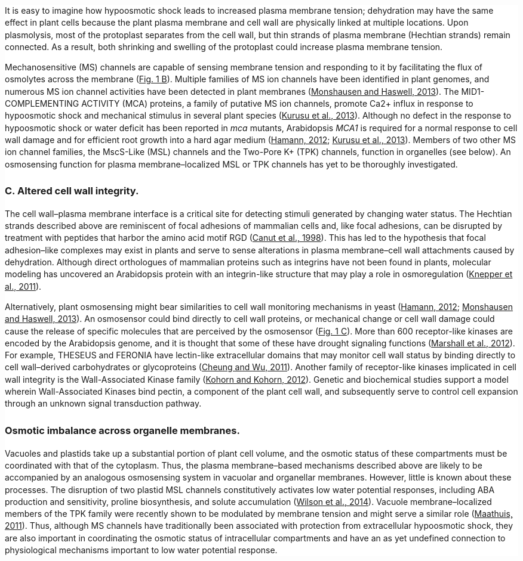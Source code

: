It is easy to imagine how hypoosmotic shock leads to increased plasma membrane tension; dehydration may have the same effect in plant cells because the plant plasma membrane and cell wall are physically linked at multiple locations. Upon plasmolysis, most of the protoplast separates from the cell wall, but thin strands of plasma membrane (Hechtian strands) remain connected. As a result, both shrinking and swelling of the protoplast could increase plasma membrane tension.

Mechanosensitive (MS) channels are capable of sensing membrane tension and responding to it by facilitating the flux of osmolytes across the membrane ([Fig. 1 B](#fig1)). Multiple families of MS ion channels have been identified in plant genomes, and numerous MS ion channel activities have been detected in plant membranes ([Monshausen and Haswell, 2013](#bib19)). The MID1-COMPLEMENTING ACTIVITY (MCA) proteins, a family of putative MS ion channels, promote Ca2+ influx in response to hypoosmotic shock and mechanical stimulus in several plant species ([Kurusu et al., 2013](#bib15)). Although no defect in the response to hypoosmotic shock or water deficit has been reported in *mca* mutants, Arabidopsis *MCA1* is required for a normal response to cell wall damage and for efficient root growth into a hard agar medium ([Hamann, 2012](#bib9); [Kurusu et al., 2013](#bib15)). Members of two other MS ion channel families, the MscS-Like (MSL) channels and the Two-Pore K+ (TPK) channels, function in organelles (see below). An osmosensing function for plasma membrane–localized MSL or TPK channels has yet to be thoroughly investigated.

### C. Altered cell wall integrity.

The cell wall–plasma membrane interface is a critical site for detecting stimuli generated by changing water status. The Hechtian strands described above are reminiscent of focal adhesions of mammalian cells and, like focal adhesions, can be disrupted by treatment with peptides that harbor the amino acid motif RGD ([Canut et al., 1998](#bib4)). This has led to the hypothesis that focal adhesion–like complexes may exist in plants and serve to sense alterations in plasma membrane–cell wall attachments caused by dehydration. Although direct orthologues of mammalian proteins such as integrins have not been found in plants, molecular modeling has uncovered an Arabidopsis protein with an integrin-like structure that may play a role in osmoregulation ([Knepper et al., 2011](#bib12)).

Alternatively, plant osmosensing might bear similarities to cell wall monitoring mechanisms in yeast ([Hamann, 2012](#bib9); [Monshausen and Haswell, 2013](#bib19)). An osmosensor could bind directly to cell wall proteins, or mechanical change or cell wall damage could cause the release of specific molecules that are perceived by the osmosensor ([Fig. 1 C](#fig1)). More than 600 receptor-like kinases are encoded by the Arabidopsis genome, and it is thought that some of these have drought signaling functions ([Marshall et al., 2012](#bib18)). For example, THESEUS and FERONIA have lectin-like extracellular domains that may monitor cell wall status by binding directly to cell wall–derived carbohydrates or glycoproteins ([Cheung and Wu, 2011](#bib6)). Another family of receptor-like kinases implicated in cell wall integrity is the Wall-Associated Kinase family ([Kohorn and Kohorn, 2012](#bib13)). Genetic and biochemical studies support a model wherein Wall-Associated Kinases bind pectin, a component of the plant cell wall, and subsequently serve to control cell expansion through an unknown signal transduction pathway.

### Osmotic imbalance across organelle membranes.

Vacuoles and plastids take up a substantial portion of plant cell volume, and the osmotic status of these compartments must be coordinated with that of the cytoplasm. Thus, the plasma membrane–based mechanisms described above are likely to be accompanied by an analogous osmosensing system in vacuolar and organellar membranes. However, little is known about these processes. The disruption of two plastid MSL channels constitutively activates low water potential responses, including ABA production and sensitivity, proline biosynthesis, and solute accumulation ([Wilson et al., 2014](#bib28)). Vacuole membrane–localized members of the TPK family were recently shown to be modulated by membrane tension and might serve a similar role ([Maathuis, 2011](#bib17)). Thus, although MS channels have traditionally been associated with protection from extracellular hypoosmotic shock, they are also important in coordinating the osmotic status of intracellular compartments and have an as yet undefined connection to physiological mechanisms important to low water potential response.
